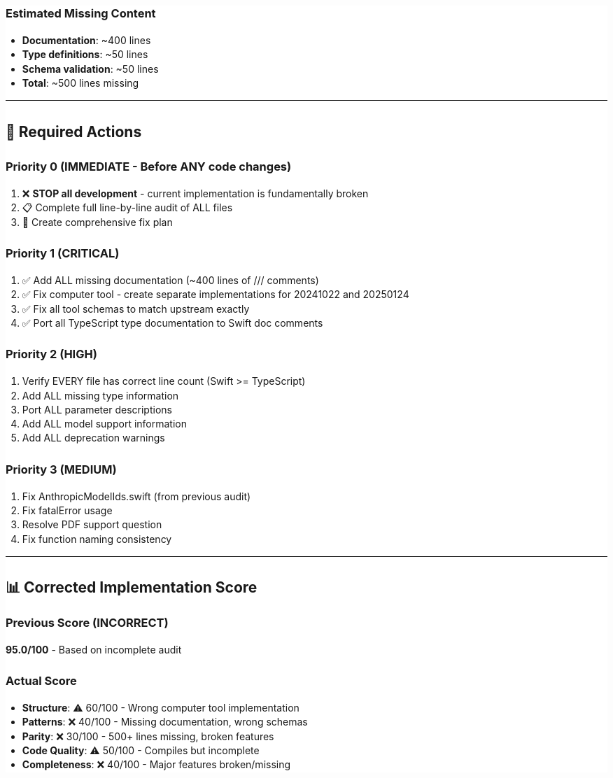 ### Estimated Missing Content
- **Documentation**: ~400 lines
- **Type definitions**: ~50 lines
- **Schema validation**: ~50 lines
- **Total**: ~500 lines missing

---

## 🎯 Required Actions

### Priority 0 (IMMEDIATE - Before ANY code changes)
1. ❌ **STOP all development** - current implementation is fundamentally broken
2. 📋 Complete full line-by-line audit of ALL files
3. 📝 Create comprehensive fix plan

### Priority 1 (CRITICAL)
1. ✅ Add ALL missing documentation (~400 lines of /// comments)
2. ✅ Fix computer tool - create separate implementations for 20241022 and 20250124
3. ✅ Fix all tool schemas to match upstream exactly
4. ✅ Port all TypeScript type documentation to Swift doc comments

### Priority 2 (HIGH)
1. Verify EVERY file has correct line count (Swift >= TypeScript)
2. Add ALL missing type information
3. Port ALL parameter descriptions
4. Add ALL model support information
5. Add ALL deprecation warnings

### Priority 3 (MEDIUM)
1. Fix AnthropicModelIds.swift (from previous audit)
2. Fix fatalError usage
3. Resolve PDF support question
4. Fix function naming consistency

---

## 📊 Corrected Implementation Score

### Previous Score (INCORRECT)
**95.0/100** - Based on incomplete audit

### Actual Score
- **Structure**: ⚠️ 60/100 - Wrong computer tool implementation
- **Patterns**: ❌ 40/100 - Missing documentation, wrong schemas
- **Parity**: ❌ 30/100 - 500+ lines missing, broken features
- **Code Quality**: ⚠️ 50/100 - Compiles but incomplete
- **Completeness**: ❌ 40/100 - Major features broken/missing
